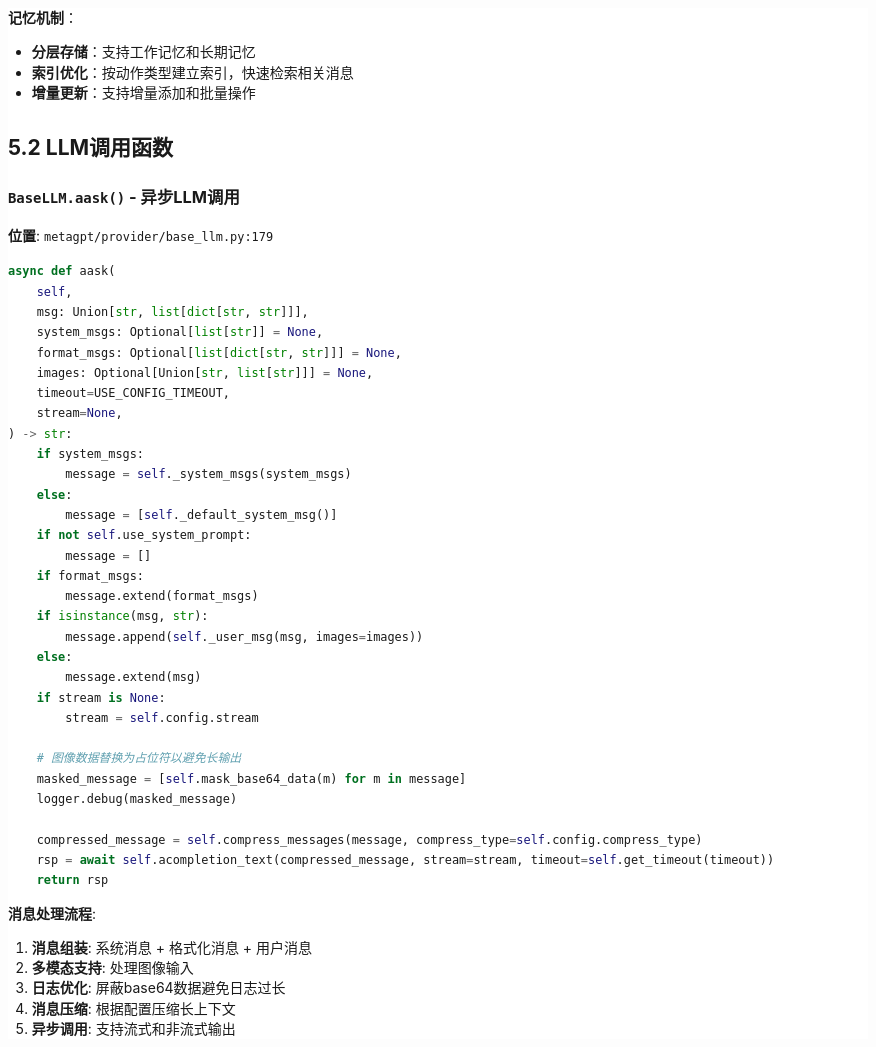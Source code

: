 **记忆机制**：
* **分层存储**：支持工作记忆和长期记忆
* **索引优化**：按动作类型建立索引，快速检索相关消息
* **增量更新**：支持增量添加和批量操作

## 5.2 LLM调用函数

### `BaseLLM.aask()` - 异步LLM调用
**位置**: `metagpt/provider/base_llm.py:179`

```python
async def aask(
    self,
    msg: Union[str, list[dict[str, str]]],
    system_msgs: Optional[list[str]] = None,
    format_msgs: Optional[list[dict[str, str]]] = None,
    images: Optional[Union[str, list[str]]] = None,
    timeout=USE_CONFIG_TIMEOUT,
    stream=None,
) -> str:
    if system_msgs:
        message = self._system_msgs(system_msgs)
    else:
        message = [self._default_system_msg()]
    if not self.use_system_prompt:
        message = []
    if format_msgs:
        message.extend(format_msgs)
    if isinstance(msg, str):
        message.append(self._user_msg(msg, images=images))
    else:
        message.extend(msg)
    if stream is None:
        stream = self.config.stream

    # 图像数据替换为占位符以避免长输出
    masked_message = [self.mask_base64_data(m) for m in message]
    logger.debug(masked_message)

    compressed_message = self.compress_messages(message, compress_type=self.config.compress_type)
    rsp = await self.acompletion_text(compressed_message, stream=stream, timeout=self.get_timeout(timeout))
    return rsp
```

**消息处理流程**:
1. **消息组装**: 系统消息 + 格式化消息 + 用户消息
2. **多模态支持**: 处理图像输入
3. **日志优化**: 屏蔽base64数据避免日志过长
4. **消息压缩**: 根据配置压缩长上下文
5. **异步调用**: 支持流式和非流式输出
